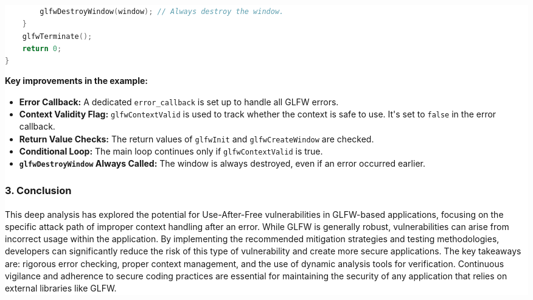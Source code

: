 ```c++
        glfwDestroyWindow(window); // Always destroy the window.
    }
    glfwTerminate();
    return 0;
}
```

**Key improvements in the example:**

*   **Error Callback:**  A dedicated `error_callback` is set up to handle all GLFW errors.
*   **Context Validity Flag:**  `glfwContextValid` is used to track whether the context is safe to use.  It's set to `false` in the error callback.
*   **Return Value Checks:**  The return values of `glfwInit` and `glfwCreateWindow` are checked.
*   **Conditional Loop:** The main loop continues only if `glfwContextValid` is true.
*   **`glfwDestroyWindow` Always Called:** The window is always destroyed, even if an error occurred earlier.

### 3. Conclusion

This deep analysis has explored the potential for Use-After-Free vulnerabilities in GLFW-based applications, focusing on the specific attack path of improper context handling after an error.  While GLFW is generally robust, vulnerabilities can arise from incorrect usage within the application.  By implementing the recommended mitigation strategies and testing methodologies, developers can significantly reduce the risk of this type of vulnerability and create more secure applications.  The key takeaways are: rigorous error checking, proper context management, and the use of dynamic analysis tools for verification. Continuous vigilance and adherence to secure coding practices are essential for maintaining the security of any application that relies on external libraries like GLFW.